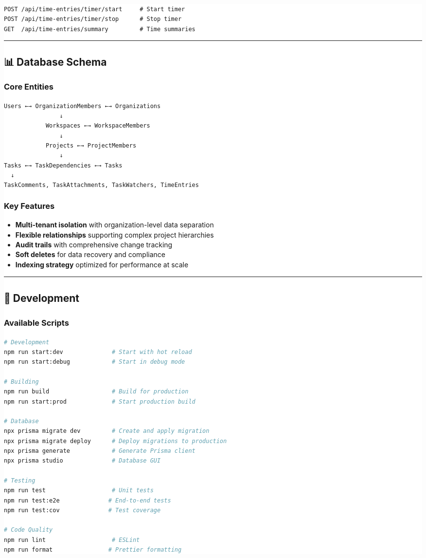 ```http
POST /api/time-entries/timer/start     # Start timer
POST /api/time-entries/timer/stop      # Stop timer
GET  /api/time-entries/summary         # Time summaries
```

---

## 📊 Database Schema

### **Core Entities**
```sql
Users ←→ OrganizationMembers ←→ Organizations
                ↓
            Workspaces ←→ WorkspaceMembers
                ↓
            Projects ←→ ProjectMembers
                ↓
Tasks ←→ TaskDependencies ←→ Tasks
  ↓
TaskComments, TaskAttachments, TaskWatchers, TimeEntries
```

### **Key Features**
- **Multi-tenant isolation** with organization-level data separation
- **Flexible relationships** supporting complex project hierarchies  
- **Audit trails** with comprehensive change tracking
- **Soft deletes** for data recovery and compliance
- **Indexing strategy** optimized for performance at scale

---

## 🔧 Development

### **Available Scripts**
```bash
# Development
npm run start:dev              # Start with hot reload
npm run start:debug            # Start in debug mode

# Building
npm run build                  # Build for production
npm run start:prod             # Start production build

# Database
npx prisma migrate dev         # Create and apply migration
npx prisma migrate deploy      # Deploy migrations to production
npx prisma generate            # Generate Prisma client
npx prisma studio              # Database GUI

# Testing
npm run test                   # Unit tests
npm run test:e2e              # End-to-end tests  
npm run test:cov              # Test coverage

# Code Quality
npm run lint                   # ESLint
npm run format                # Prettier formatting
```
